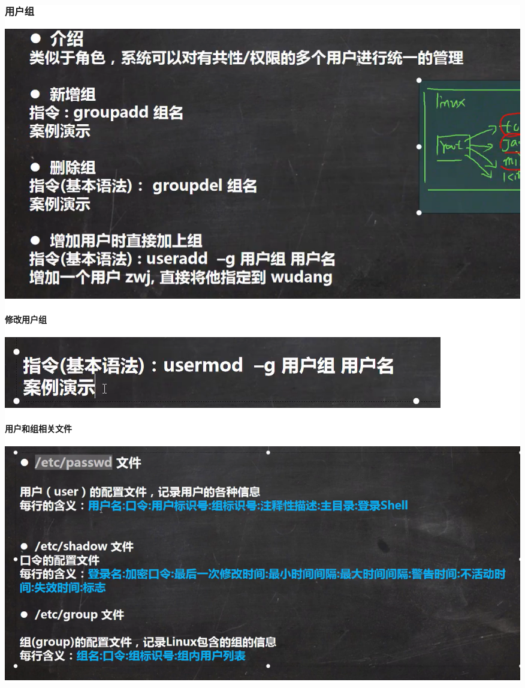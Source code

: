### 用户组

![image-20210702125501174](https://github.com/HomeTimes/notes/blob/main/src/typora-user-images/image-20210702125501174.png)

#### 修改用户组

![image-20210702125809400](https://github.com/HomeTimes/notes/blob/main/src/typora-user-images/image-20210702125809400.png)

#### 用户和组相关文件

![image-20210702125949267](https://github.com/HomeTimes/notes/blob/main/src/typora-user-images/image-20210702125949267.png)
